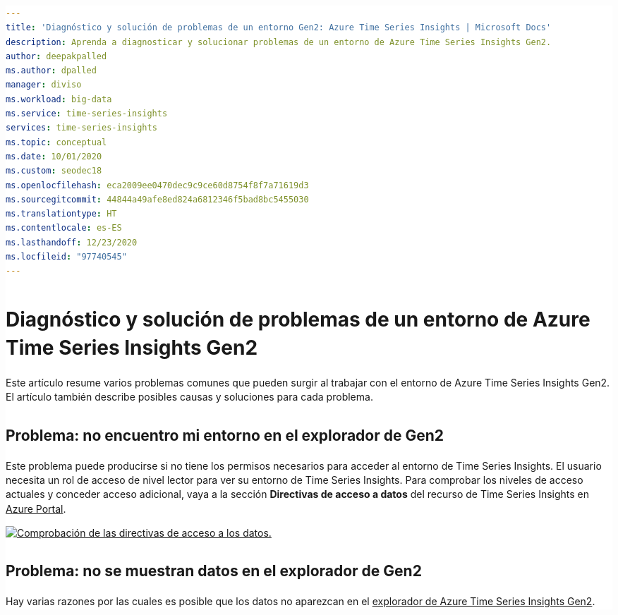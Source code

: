 ```yaml
---
title: 'Diagnóstico y solución de problemas de un entorno Gen2: Azure Time Series Insights | Microsoft Docs'
description: Aprenda a diagnosticar y solucionar problemas de un entorno de Azure Time Series Insights Gen2.
author: deepakpalled
ms.author: dpalled
manager: diviso
ms.workload: big-data
ms.service: time-series-insights
services: time-series-insights
ms.topic: conceptual
ms.date: 10/01/2020
ms.custom: seodec18
ms.openlocfilehash: eca2009ee0470dec9c9ce60d8754f8f7a71619d3
ms.sourcegitcommit: 44844a49afe8ed824a6812346f5bad8bc5455030
ms.translationtype: HT
ms.contentlocale: es-ES
ms.lasthandoff: 12/23/2020
ms.locfileid: "97740545"
---
```

# <a name="diagnose-and-troubleshoot-an-azure-time-series-insights-gen2-environment"></a>Diagnóstico y solución de problemas de un entorno de Azure Time Series Insights Gen2

Este artículo resume varios problemas comunes que pueden surgir al trabajar con el entorno de Azure Time Series Insights Gen2. El artículo también describe posibles causas y soluciones para cada problema.

## <a name="problem-i-cant-find-my-environment-in-the-gen2-explorer"></a>Problema: no encuentro mi entorno en el explorador de Gen2

Este problema puede producirse si no tiene los permisos necesarios para acceder al entorno de Time Series Insights. El usuario necesita un rol de acceso de nivel lector para ver su entorno de Time Series Insights. Para comprobar los niveles de acceso actuales y conceder acceso adicional, vaya a la sección **Directivas de acceso a datos** del recurso de Time Series Insights en [Azure Portal](https://portal.azure.com/).

  [![Comprobación de las directivas de acceso a los datos.](media/preview-troubleshoot/verify-data-access-policies.png)](media/preview-troubleshoot/verify-data-access-policies.png#lightbox)

## <a name="problem-no-data-is-seen-in-the-gen2-explorer"></a>Problema: no se muestran datos en el explorador de Gen2

Hay varias razones por las cuales es posible que los datos no aparezcan en el [explorador de Azure Time Series Insights Gen2](https://insights.timeseries.azure.com/preview).

